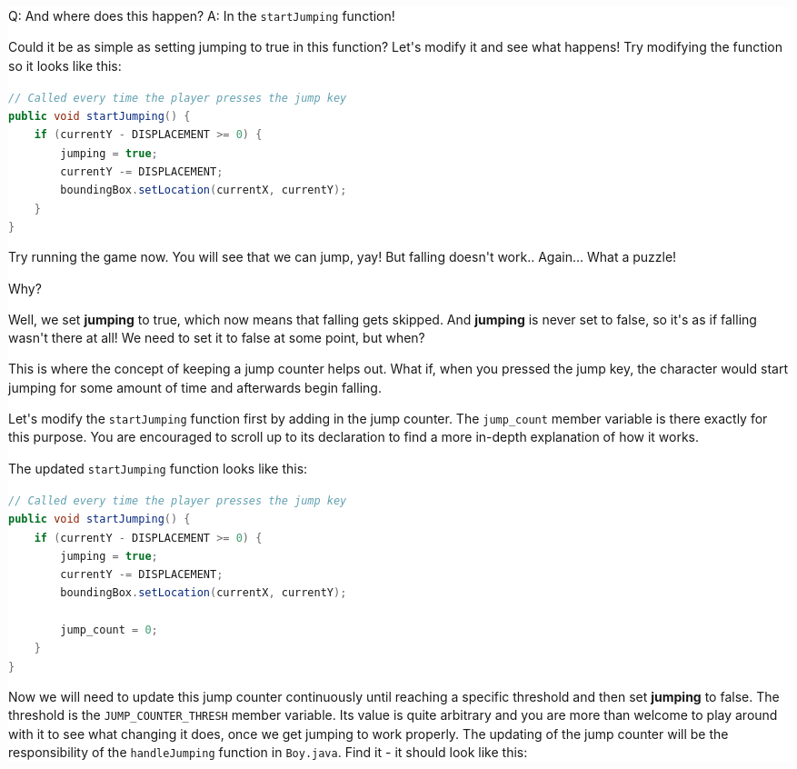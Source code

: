 Q: And where does this happen? A: In the `startJumping` function!

Could it be as simple as setting jumping to true in this function? Let's modify it and see what happens!
Try modifying the function so it looks like this:

```java
// Called every time the player presses the jump key
public void startJumping() {
    if (currentY - DISPLACEMENT >= 0) {
        jumping = true;
        currentY -= DISPLACEMENT;
        boundingBox.setLocation(currentX, currentY);
    }
}
```

Try running the game now. You will see that we can jump, yay! But falling doesn't work.. Again... What a puzzle!

Why?

Well, we set __jumping__ to true, which now means that falling gets skipped.
And __jumping__ is never set to false, so it's as if falling wasn't there at all!
We need to set it to false at some point, but when?

This is where the concept of keeping a jump counter helps out.
What if, when you pressed the jump key, the character would start jumping for some amount of time and afterwards begin falling.

Let's modify the `startJumping` function first by adding in the jump counter.
The `jump_count` member variable is there exactly for this purpose.
You are encouraged to scroll up to its declaration to find a more in-depth explanation of how it works.

The updated `startJumping` function looks like this:

```java
// Called every time the player presses the jump key
public void startJumping() {
    if (currentY - DISPLACEMENT >= 0) {
        jumping = true;
        currentY -= DISPLACEMENT;
        boundingBox.setLocation(currentX, currentY);

        jump_count = 0;
    }
}
```

Now we will need to update this jump counter continuously until reaching a specific threshold and then set __jumping__ to false.
The threshold is the `JUMP_COUNTER_THRESH` member variable.
Its value is quite arbitrary and you are more than welcome to play around with it to see what changing it does, once we get jumping to work properly.
The updating of the jump counter will be the responsibility of the `handleJumping` function in `Boy.java`. Find it - it should look like this:
